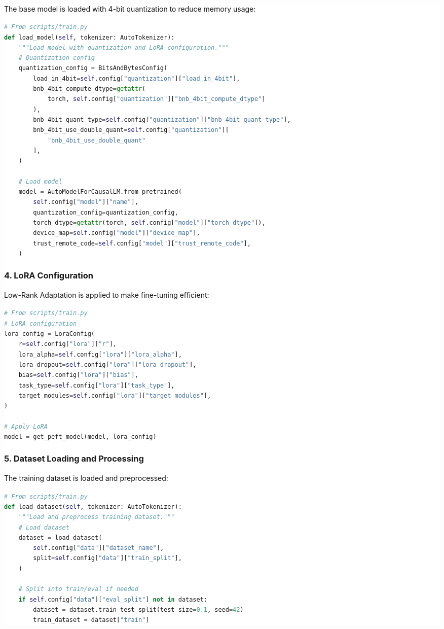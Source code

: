 The base model is loaded with 4-bit quantization to reduce memory usage:

```python
# From scripts/train.py
def load_model(self, tokenizer: AutoTokenizer):
    """Load model with quantization and LoRA configuration."""
    # Quantization config
    quantization_config = BitsAndBytesConfig(
        load_in_4bit=self.config["quantization"]["load_in_4bit"],
        bnb_4bit_compute_dtype=getattr(
            torch, self.config["quantization"]["bnb_4bit_compute_dtype"]
        ),
        bnb_4bit_quant_type=self.config["quantization"]["bnb_4bit_quant_type"],
        bnb_4bit_use_double_quant=self.config["quantization"][
            "bnb_4bit_use_double_quant"
        ],
    )

    # Load model
    model = AutoModelForCausalLM.from_pretrained(
        self.config["model"]["name"],
        quantization_config=quantization_config,
        torch_dtype=getattr(torch, self.config["model"]["torch_dtype"]),
        device_map=self.config["model"]["device_map"],
        trust_remote_code=self.config["model"]["trust_remote_code"],
    )
```

### 4. LoRA Configuration

Low-Rank Adaptation is applied to make fine-tuning efficient:

```python
# From scripts/train.py
# LoRA configuration
lora_config = LoraConfig(
    r=self.config["lora"]["r"],
    lora_alpha=self.config["lora"]["lora_alpha"],
    lora_dropout=self.config["lora"]["lora_dropout"],
    bias=self.config["lora"]["bias"],
    task_type=self.config["lora"]["task_type"],
    target_modules=self.config["lora"]["target_modules"],
)

# Apply LoRA
model = get_peft_model(model, lora_config)
```

### 5. Dataset Loading and Processing

The training dataset is loaded and preprocessed:

```python
# From scripts/train.py
def load_dataset(self, tokenizer: AutoTokenizer):
    """Load and preprocess training dataset."""
    # Load dataset
    dataset = load_dataset(
        self.config["data"]["dataset_name"],
        split=self.config["data"]["train_split"],
    )

    # Split into train/eval if needed
    if self.config["data"]["eval_split"] not in dataset:
        dataset = dataset.train_test_split(test_size=0.1, seed=42)
        train_dataset = dataset["train"]
```